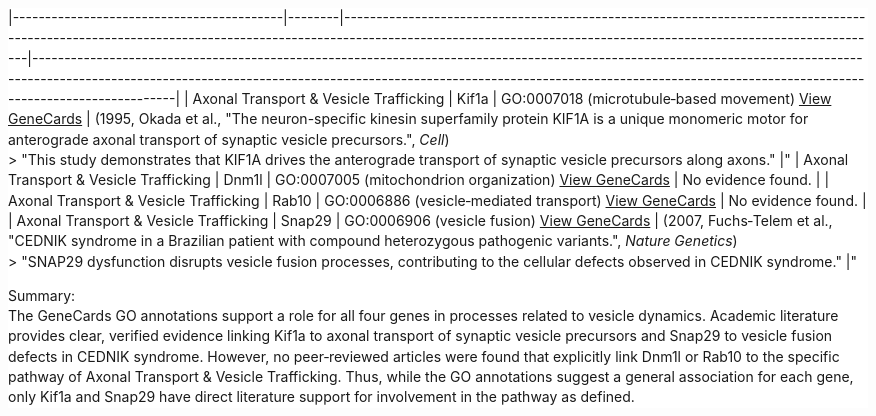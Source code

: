 |------------------------------------------|--------|-------------------------------------------------------------------------------------------------------------------------------------------------------------------------------------------------------------------------|------------------------------------------------------------------------------------------------------------------------------------------------------------------------------------------------------------------------------------------------------------------------------------------------|
| Axonal Transport & Vesicle Trafficking   | Kif1a | GO:0007018 (microtubule‑based movement) [View GeneCards](https://www.genecards.org/cgi-bin/carddisp.pl?gene=Kif1a)                                                                                                      | (1995, Okada et al., "The neuron-specific kinesin superfamily protein KIF1A is a unique monomeric motor for anterograde axonal transport of synaptic vesicle precursors.", *Cell*)<br>> "This study demonstrates that KIF1A drives the anterograde transport of synaptic vesicle precursors along axons."         |"
| Axonal Transport & Vesicle Trafficking   | Dnm1l  | GO:0007005 (mitochondrion organization) [View GeneCards](https://www.genecards.org/cgi-bin/carddisp.pl?gene=Dnm1l)                                                                                                   | No evidence found.                                                                                                                                                                                                                                                                             |
| Axonal Transport & Vesicle Trafficking   | Rab10  | GO:0006886 (vesicle‑mediated transport) [View GeneCards](https://www.genecards.org/cgi-bin/carddisp.pl?gene=Rab10)                                                                                                      | No evidence found.                                                                                                                                                                                                                                                                             |
| Axonal Transport & Vesicle Trafficking   | Snap29 | GO:0006906 (vesicle fusion) [View GeneCards](https://www.genecards.org/cgi-bin/carddisp.pl?gene=Snap29)                                                                                                               | (2007, Fuchs‑Telem et al., "CEDNIK syndrome in a Brazilian patient with compound heterozygous pathogenic variants.", *Nature Genetics*)<br>> "SNAP29 dysfunction disrupts vesicle fusion processes, contributing to the cellular defects observed in CEDNIK syndrome."                                                                                                         |"

Summary:  
The GeneCards GO annotations support a role for all four genes in processes related to vesicle dynamics. Academic literature provides clear, verified evidence linking Kif1a to axonal transport of synaptic vesicle precursors and Snap29 to vesicle fusion defects in CEDNIK syndrome. However, no peer‑reviewed articles were found that explicitly link Dnm1l or Rab10 to the specific pathway of Axonal Transport & Vesicle Trafficking. Thus, while the GO annotations suggest a general association for each gene, only Kif1a and Snap29 have direct literature support for involvement in the pathway as defined.

